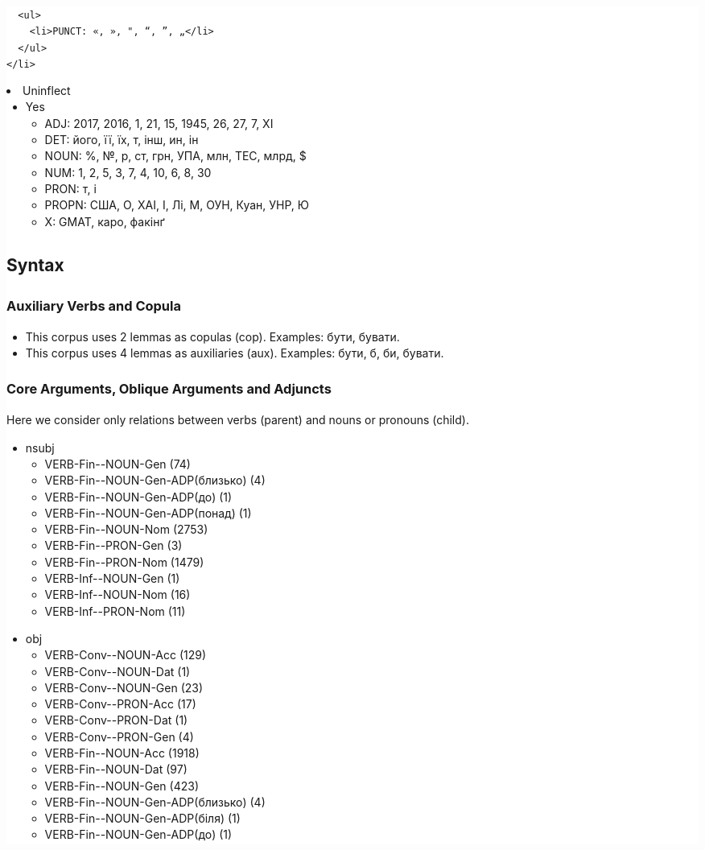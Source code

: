       <ul>
        <li>PUNCT: «, », ", “, ”, „</li>
      </ul>
    </li>
  </ul>
</li>
<li><a>Uninflect</a>
  <ul>
    <li>Yes
      <ul>
        <li>ADJ: 2017, 2016, 1, 21, 15, 1945, 26, 27, 7, XI</li>
        <li>DET: його, її, їх, т, інш, ин, ін</li>
        <li>NOUN: %, №, р, ст, грн, УПА, млн, ТЕС, млрд, $</li>
        <li>NUM: 1, 2, 5, 3, 7, 4, 10, 6, 8, 30</li>
        <li>PRON: т, і</li>
        <li>PROPN: США, О, ХАІ, І, Лі, М, ОУН, Куан, УНР, Ю</li>
        <li>X: GMAT, каро, факінґ</li>
      </ul>
    </li>
  </ul>
</li>

<h2>Syntax</h2>

<h3>Auxiliary Verbs and Copula</h3>

<ul>
<li>This corpus uses 2 lemmas as copulas (<a>cop</a>). Examples: бути, бувати.</li>
<li>This corpus uses 4 lemmas as auxiliaries (<a>aux</a>). Examples: бути, б, би, бувати.</li>
</ul>

<h3>Core Arguments, Oblique Arguments and Adjuncts</h3>

Here we consider only relations between verbs (parent) and nouns or pronouns (child).
<ul>
  <li><a>nsubj</a>
    <ul>
      <li>VERB-Fin--NOUN-Gen (74)</li>
      <li>VERB-Fin--NOUN-Gen-ADP(близько) (4)</li>
      <li>VERB-Fin--NOUN-Gen-ADP(до) (1)</li>
      <li>VERB-Fin--NOUN-Gen-ADP(понад) (1)</li>
      <li>VERB-Fin--NOUN-Nom (2753)</li>
      <li>VERB-Fin--PRON-Gen (3)</li>
      <li>VERB-Fin--PRON-Nom (1479)</li>
      <li>VERB-Inf--NOUN-Gen (1)</li>
      <li>VERB-Inf--NOUN-Nom (16)</li>
      <li>VERB-Inf--PRON-Nom (11)</li>
    </ul>
  </li>
</ul>

<ul>
  <li><a>obj</a>
    <ul>
      <li>VERB-Conv--NOUN-Acc (129)</li>
      <li>VERB-Conv--NOUN-Dat (1)</li>
      <li>VERB-Conv--NOUN-Gen (23)</li>
      <li>VERB-Conv--PRON-Acc (17)</li>
      <li>VERB-Conv--PRON-Dat (1)</li>
      <li>VERB-Conv--PRON-Gen (4)</li>
      <li>VERB-Fin--NOUN-Acc (1918)</li>
      <li>VERB-Fin--NOUN-Dat (97)</li>
      <li>VERB-Fin--NOUN-Gen (423)</li>
      <li>VERB-Fin--NOUN-Gen-ADP(близько) (4)</li>
      <li>VERB-Fin--NOUN-Gen-ADP(біля) (1)</li>
      <li>VERB-Fin--NOUN-Gen-ADP(до) (1)</li>